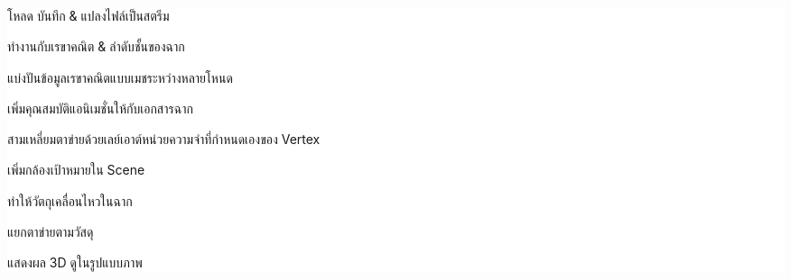    <div class="col-lg-4">
    <em class="fa fa-file ico-blue fa-2x col-lg-2">
    </em>
    <p class="col-lg-10">
     โหลด บันทึก &amp; แปลงไฟล์เป็นสตรีม
    </p>
   </div>
   <div class="col-lg-4">
    <em class="fa fa-rocket ico-blue fa-2x col-lg-2">
    </em>
    <p class="col-lg-10">
     ทำงานกับเรขาคณิต &amp; ลำดับชั้นของฉาก
    </p>
   </div>
   <div class="col-lg-4">
    <em class="fa fa-table ico-blue fa-2x col-lg-2">
    </em>
    <p class="col-lg-10">
     แบ่งปันข้อมูลเรขาคณิตแบบเมชระหว่างหลายโหนด
    </p>
   </div>
   <div class="col-lg-4">
    <em class="fa fa-spinner ico-blue fa-2x col-lg-2">
    </em>
    <p class="col-lg-10">
     เพิ่มคุณสมบัติแอนิเมชั่นให้กับเอกสารฉาก
    </p>
   </div>
   <div class="col-lg-4">
    <em class="fa fa-tasks ico-blue fa-2x col-lg-2">
    </em>
    <p class="col-lg-10">
     สามเหลี่ยมตาข่ายด้วยเลย์เอาต์หน่วยความจำที่กำหนดเองของ Vertex
    </p>
   </div>
   <div class="col-lg-4">
    <em class="fa fa-video-camera ico-blue fa-2x col-lg-2">
    </em>
    <p class="col-lg-10">
     เพิ่มกล้องเป้าหมายใน Scene
    </p>
   </div>
   <div class="col-lg-4">
    <em class="fa fa-sliders ico-blue fa-2x col-lg-2">
    </em>
    <p class="col-lg-10">
     ทำให้วัตถุเคลื่อนไหวในฉาก
    </p>
   </div>
   <div class="col-lg-4">
    <em class="fa fa-object-ungroup ico-blue fa-2x col-lg-2">
    </em>
    <p class="col-lg-10">
     แยกตาข่ายตามวัสดุ
    </p>
   </div>
   <div class="col-lg-4">
    <em class="fa fa-image ico-blue fa-2x col-lg-2">
    </em>
    <p class="col-lg-10">
     แสดงผล 3D ดูในรูปแบบภาพ
    </p>
   </div>
   <div class="col-lg-4">